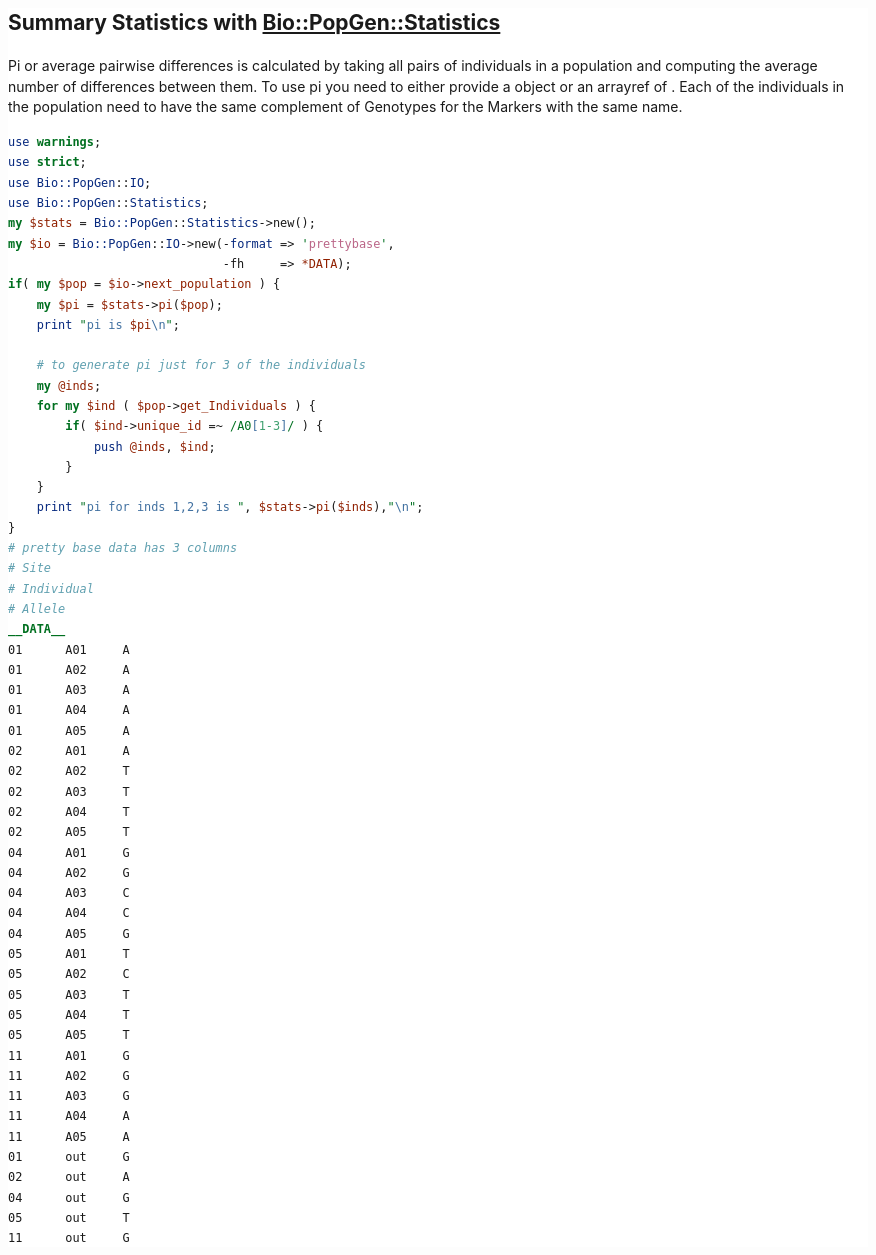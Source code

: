 Summary Statistics with [Bio::PopGen::Statistics](https://metacpan.org/pod/Bio::PopGen::Statistics)
-----------------------------------------------

Pi or average pairwise differences is calculated by taking all pairs of individuals in a population and computing the average number of differences between them. To use pi you need to either provide a object or an arrayref of . Each of the individuals in the population need to have the same complement of Genotypes for the Markers with the same name.

```perl
use warnings;
use strict;
use Bio::PopGen::IO;
use Bio::PopGen::Statistics;
my $stats = Bio::PopGen::Statistics->new();
my $io = Bio::PopGen::IO->new(-format => 'prettybase',
                              -fh     => *DATA);
if( my $pop = $io->next_population ) {
    my $pi = $stats->pi($pop);
    print "pi is $pi\n";

    # to generate pi just for 3 of the individuals
    my @inds;
    for my $ind ( $pop->get_Individuals ) {
        if( $ind->unique_id =~ /A0[1-3]/ ) {
            push @inds, $ind;
        }
    }
    print "pi for inds 1,2,3 is ", $stats->pi($inds),"\n";
}
# pretty base data has 3 columns
# Site
# Individual
# Allele
__DATA__
01      A01     A
01      A02     A
01      A03     A
01      A04     A
01      A05     A
02      A01     A
02      A02     T
02      A03     T
02      A04     T
02      A05     T
04      A01     G
04      A02     G
04      A03     C
04      A04     C
04      A05     G
05      A01     T
05      A02     C
05      A03     T
05      A04     T
05      A05     T
11      A01     G
11      A02     G
11      A03     G
11      A04     A
11      A05     A
01      out     G
02      out     A
04      out     G
05      out     T
11      out     G
```